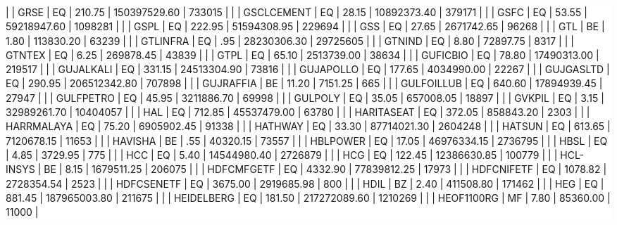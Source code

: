 |  | GRSE | EQ | 210.75 | 150397529.60 | 733015 |
|  | GSCLCEMENT | EQ | 28.15 | 10892373.40 | 379171 |
|  | GSFC | EQ | 53.55 | 59218947.60 | 1098281 |
|  | GSPL | EQ | 222.95 | 51594308.95 | 229694 |
|  | GSS | EQ | 27.65 | 2671742.65 | 96268 |
|  | GTL | BE | 1.80 | 113830.20 | 63239 |
|  | GTLINFRA | EQ | .95 | 28230306.30 | 29725605 |
|  | GTNIND | EQ | 8.80 | 72897.75 | 8317 |
|  | GTNTEX | EQ | 6.25 | 269878.45 | 43839 |
|  | GTPL | EQ | 65.10 | 2513739.00 | 38634 |
|  | GUFICBIO | EQ | 78.80 | 17490313.00 | 219517 |
|  | GUJALKALI | EQ | 331.15 | 24513304.90 | 73816 |
|  | GUJAPOLLO | EQ | 177.65 | 4034990.00 | 22267 |
|  | GUJGASLTD | EQ | 290.95 | 206512342.80 | 707898 |
|  | GUJRAFFIA | BE | 11.20 | 7151.25 | 665 |
|  | GULFOILLUB | EQ | 640.60 | 17894939.45 | 27947 |
|  | GULFPETRO | EQ | 45.95 | 3211886.70 | 69998 |
|  | GULPOLY | EQ | 35.05 | 657008.05 | 18897 |
|  | GVKPIL | EQ | 3.15 | 32989261.70 | 10404057 |
|  | HAL | EQ | 712.85 | 45537479.00 | 63780 |
|  | HARITASEAT | EQ | 372.05 | 858843.20 | 2303 |
|  | HARRMALAYA | EQ | 75.20 | 6905902.45 | 91338 |
|  | HATHWAY | EQ | 33.30 | 87714021.30 | 2604248 |
|  | HATSUN | EQ | 613.65 | 7120678.15 | 11653 |
|  | HAVISHA | BE | .55 | 40320.15 | 73557 |
|  | HBLPOWER | EQ | 17.05 | 46976334.15 | 2736795 |
|  | HBSL | EQ | 4.85 | 3729.95 | 775 |
|  | HCC | EQ | 5.40 | 14544980.40 | 2726879 |
|  | HCG | EQ | 122.45 | 12386630.85 | 100779 |
|  | HCL-INSYS | BE | 8.15 | 1679511.25 | 206075 |
|  | HDFCMFGETF | EQ | 4332.90 | 77839812.25 | 17973 |
|  | HDFCNIFETF | EQ | 1078.82 | 2728354.54 | 2523 |
|  | HDFCSENETF | EQ | 3675.00 | 2919685.98 | 800 |
|  | HDIL | BZ | 2.40 | 411508.80 | 171462 |
|  | HEG | EQ | 881.45 | 187965003.80 | 211675 |
|  | HEIDELBERG | EQ | 181.50 | 217272089.60 | 1210269 |
|  | HEOF1100RG | MF | 7.80 | 85360.00 | 11000 |
